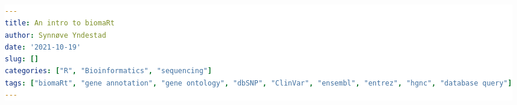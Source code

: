 ```yaml
---
title: An intro to biomaRt
author: Synnøve Yndestad
date: '2021-10-19'
slug: []
categories: ["R", "Bioinformatics", "sequencing"]
tags: ["biomaRt", "gene annotation", "gene ontology", "dbSNP", "ClinVar", "ensembl", "entrez", "hgnc", "database query"]
---
```


<script src="{{< blogdown/postref >}}index_files/htmlwidgets/htmlwidgets.js"></script>
<link href="{{< blogdown/postref >}}index_files/datatables-css/datatables-crosstalk.css" rel="stylesheet" />
<script src="{{< blogdown/postref >}}index_files/datatables-binding/datatables.js"></script>
<script src="{{< blogdown/postref >}}index_files/jquery/jquery-3.6.0.min.js"></script>
<link href="{{< blogdown/postref >}}index_files/dt-core/css/jquery.dataTables.min.css" rel="stylesheet" />
<link href="{{< blogdown/postref >}}index_files/dt-core/css/jquery.dataTables.extra.css" rel="stylesheet" />
<script src="{{< blogdown/postref >}}index_files/dt-core/js/jquery.dataTables.min.js"></script>
<link href="{{< blogdown/postref >}}index_files/crosstalk/css/crosstalk.css" rel="stylesheet" />
<script src="{{< blogdown/postref >}}index_files/crosstalk/js/crosstalk.min.js"></script>
<script src="{{< blogdown/postref >}}index_files/htmlwidgets/htmlwidgets.js"></script>
<link href="{{< blogdown/postref >}}index_files/datatables-css/datatables-crosstalk.css" rel="stylesheet" />
<script src="{{< blogdown/postref >}}index_files/datatables-binding/datatables.js"></script>
<script src="{{< blogdown/postref >}}index_files/jquery/jquery-3.6.0.min.js"></script>
<link href="{{< blogdown/postref >}}index_files/dt-core/css/jquery.dataTables.min.css" rel="stylesheet" />
<link href="{{< blogdown/postref >}}index_files/dt-core/css/jquery.dataTables.extra.css" rel="stylesheet" />
<script src="{{< blogdown/postref >}}index_files/dt-core/js/jquery.dataTables.min.js"></script>
<link href="{{< blogdown/postref >}}index_files/crosstalk/css/crosstalk.css" rel="stylesheet" />
<script src="{{< blogdown/postref >}}index_files/crosstalk/js/crosstalk.min.js"></script>
<script src="{{< blogdown/postref >}}index_files/htmlwidgets/htmlwidgets.js"></script>
<link href="{{< blogdown/postref >}}index_files/datatables-css/datatables-crosstalk.css" rel="stylesheet" />
<script src="{{< blogdown/postref >}}index_files/datatables-binding/datatables.js"></script>
<script src="{{< blogdown/postref >}}index_files/jquery/jquery-3.6.0.min.js"></script>
<link href="{{< blogdown/postref >}}index_files/dt-core/css/jquery.dataTables.min.css" rel="stylesheet" />
<link href="{{< blogdown/postref >}}index_files/dt-core/css/jquery.dataTables.extra.css" rel="stylesheet" />
<script src="{{< blogdown/postref >}}index_files/dt-core/js/jquery.dataTables.min.js"></script>
<link href="{{< blogdown/postref >}}index_files/crosstalk/css/crosstalk.css" rel="stylesheet" />
<script src="{{< blogdown/postref >}}index_files/crosstalk/js/crosstalk.min.js"></script>
<script src="{{< blogdown/postref >}}index_files/htmlwidgets/htmlwidgets.js"></script>
<link href="{{< blogdown/postref >}}index_files/datatables-css/datatables-crosstalk.css" rel="stylesheet" />
<script src="{{< blogdown/postref >}}index_files/datatables-binding/datatables.js"></script>
<script src="{{< blogdown/postref >}}index_files/jquery/jquery-3.6.0.min.js"></script>
<link href="{{< blogdown/postref >}}index_files/dt-core/css/jquery.dataTables.min.css" rel="stylesheet" />
<link href="{{< blogdown/postref >}}index_files/dt-core/css/jquery.dataTables.extra.css" rel="stylesheet" />
<script src="{{< blogdown/postref >}}index_files/dt-core/js/jquery.dataTables.min.js"></script>
<link href="{{< blogdown/postref >}}index_files/crosstalk/css/crosstalk.css" rel="stylesheet" />
<script src="{{< blogdown/postref >}}index_files/crosstalk/js/crosstalk.min.js"></script>
<script src="{{< blogdown/postref >}}index_files/htmlwidgets/htmlwidgets.js"></script>
<link href="{{< blogdown/postref >}}index_files/datatables-css/datatables-crosstalk.css" rel="stylesheet" />
<script src="{{< blogdown/postref >}}index_files/datatables-binding/datatables.js"></script>